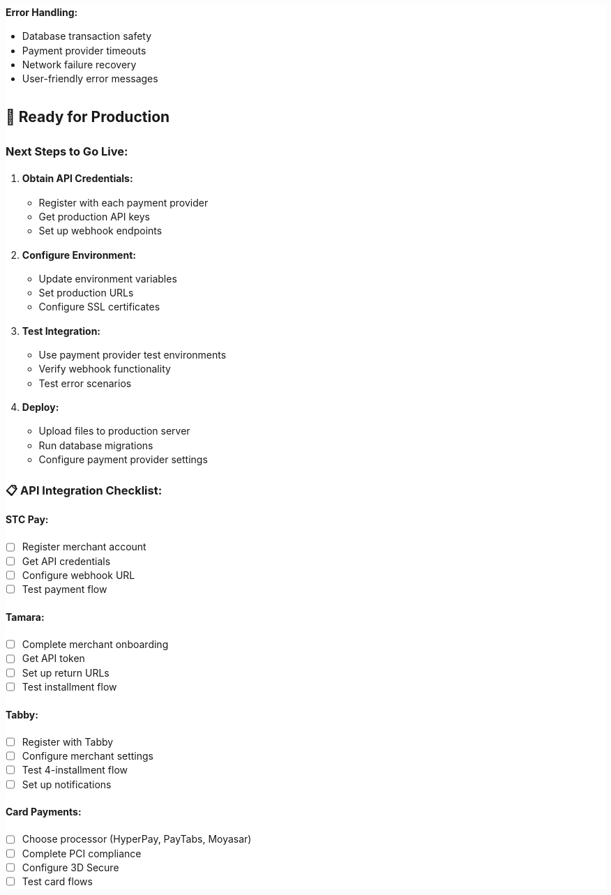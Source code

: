 **Error Handling:**
- Database transaction safety
- Payment provider timeouts
- Network failure recovery
- User-friendly error messages

## 🚀 Ready for Production

### Next Steps to Go Live:

1. **Obtain API Credentials:**
   - Register with each payment provider
   - Get production API keys
   - Set up webhook endpoints

2. **Configure Environment:**
   - Update environment variables
   - Set production URLs
   - Configure SSL certificates

3. **Test Integration:**
   - Use payment provider test environments
   - Verify webhook functionality
   - Test error scenarios

4. **Deploy:**
   - Upload files to production server
   - Run database migrations
   - Configure payment provider settings

### 📋 API Integration Checklist:

#### STC Pay:
- [ ] Register merchant account
- [ ] Get API credentials
- [ ] Configure webhook URL
- [ ] Test payment flow

#### Tamara:
- [ ] Complete merchant onboarding
- [ ] Get API token
- [ ] Set up return URLs
- [ ] Test installment flow

#### Tabby:
- [ ] Register with Tabby
- [ ] Configure merchant settings
- [ ] Test 4-installment flow
- [ ] Set up notifications

#### Card Payments:
- [ ] Choose processor (HyperPay, PayTabs, Moyasar)
- [ ] Complete PCI compliance
- [ ] Configure 3D Secure
- [ ] Test card flows
